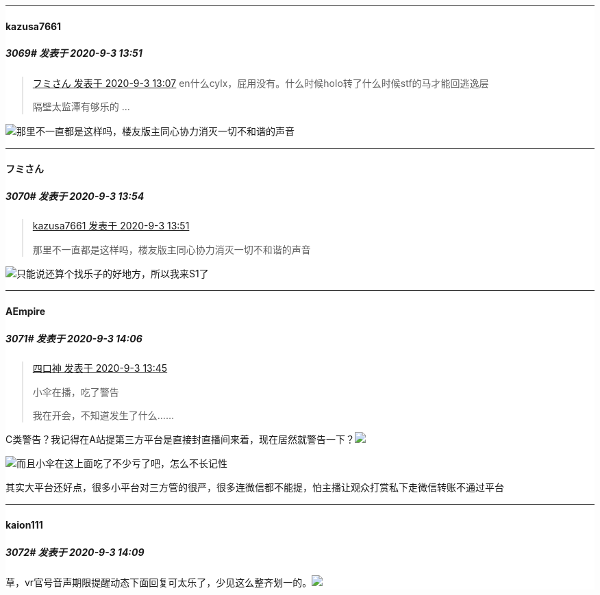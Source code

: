 
*****

####  kazusa7661  
##### 3069#       发表于 2020-9-3 13:51


<blockquote><a href="httphttps://bbs.saraba1st.com/2b/forum.php?mod=redirect&amp;goto=findpost&amp;pid=48628690&amp;ptid=1956416" target="_blank">フミさん 发表于 2020-9-3 13:07</a>
en什么cylx，屁用没有。什么时候holo转了什么时候stf的马才能回逃逸层

隔壁太监潭有够乐的 ...</blockquote>
<img src="https://static.saraba1st.com/image/smiley/face2017/067.png" referrerpolicy="no-referrer">那里不一直都是这样吗，楼友版主同心协力消灭一切不和谐的声音


*****

####  フミさん  
##### 3070#       发表于 2020-9-3 13:54


<blockquote><a href="httphttps://bbs.saraba1st.com/2b/forum.php?mod=redirect&amp;goto=findpost&amp;pid=48629098&amp;ptid=1956416" target="_blank">kazusa7661 发表于 2020-9-3 13:51</a>

那里不一直都是这样吗，楼友版主同心协力消灭一切不和谐的声音</blockquote>
<img src="https://static.saraba1st.com/image/smiley/face2017/067.png" referrerpolicy="no-referrer">只能说还算个找乐子的好地方，所以我来S1了


*****

####  AEmpire  
##### 3071#       发表于 2020-9-3 14:06


<blockquote><a href="httphttps://bbs.saraba1st.com/2b/forum.php?mod=redirect&amp;goto=findpost&amp;pid=48629033&amp;ptid=1956416" target="_blank">四口神 发表于 2020-9-3 13:45</a>

小伞在播，吃了警告

我在开会，不知道发生了什么……</blockquote>
C类警告？我记得在A站提第三方平台是直接封直播间来着，现在居然就警告一下？<img src="https://static.saraba1st.com/image/smiley/face2017/067.png" referrerpolicy="no-referrer">

<img src="https://static.saraba1st.com/image/smiley/face2017/068.png" referrerpolicy="no-referrer">而且小伞在这上面吃了不少亏了吧，怎么不长记性


其实大平台还好点，很多小平台对三方管的很严，很多连微信都不能提，怕主播让观众打赏私下走微信转账不通过平台


*****

####  kaion111  
##### 3072#       发表于 2020-9-3 14:09


草，vr官号音声期限提醒动态下面回复可太乐了，少见这么整齐划一的。<img src="https://static.saraba1st.com/image/smiley/face2017/067.png" referrerpolicy="no-referrer">

